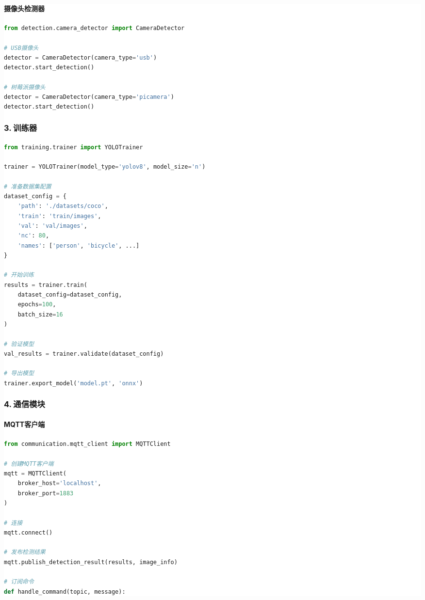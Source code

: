 #### 摄像头检测器

```python
from detection.camera_detector import CameraDetector

# USB摄像头
detector = CameraDetector(camera_type='usb')
detector.start_detection()

# 树莓派摄像头
detector = CameraDetector(camera_type='picamera')
detector.start_detection()
```

### 3. 训练器

```python
from training.trainer import YOLOTrainer

trainer = YOLOTrainer(model_type='yolov8', model_size='n')

# 准备数据集配置
dataset_config = {
    'path': './datasets/coco',
    'train': 'train/images',
    'val': 'val/images',
    'nc': 80,
    'names': ['person', 'bicycle', ...]
}

# 开始训练
results = trainer.train(
    dataset_config=dataset_config,
    epochs=100,
    batch_size=16
)

# 验证模型
val_results = trainer.validate(dataset_config)

# 导出模型
trainer.export_model('model.pt', 'onnx')
```

### 4. 通信模块

#### MQTT客户端

```python
from communication.mqtt_client import MQTTClient

# 创建MQTT客户端
mqtt = MQTTClient(
    broker_host='localhost',
    broker_port=1883
)

# 连接
mqtt.connect()

# 发布检测结果
mqtt.publish_detection_result(results, image_info)

# 订阅命令
def handle_command(topic, message):
```